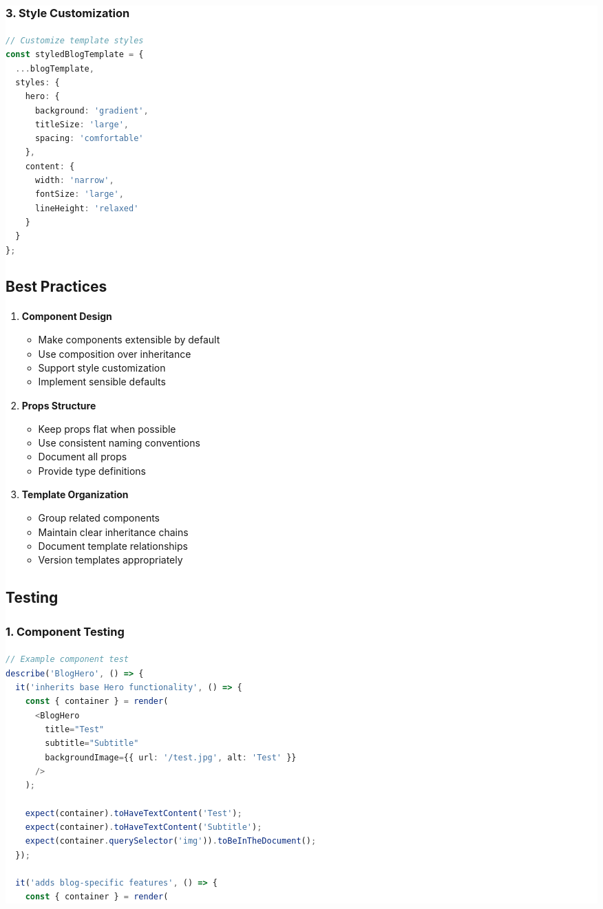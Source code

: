 ### 3. Style Customization

```typescript
// Customize template styles
const styledBlogTemplate = {
  ...blogTemplate,
  styles: {
    hero: {
      background: 'gradient',
      titleSize: 'large',
      spacing: 'comfortable'
    },
    content: {
      width: 'narrow',
      fontSize: 'large',
      lineHeight: 'relaxed'
    }
  }
};
```

## Best Practices

1. **Component Design**
   - Make components extensible by default
   - Use composition over inheritance
   - Support style customization
   - Implement sensible defaults

2. **Props Structure**
   - Keep props flat when possible
   - Use consistent naming conventions
   - Document all props
   - Provide type definitions

3. **Template Organization**
   - Group related components
   - Maintain clear inheritance chains
   - Document template relationships
   - Version templates appropriately

## Testing

### 1. Component Testing

```typescript
// Example component test
describe('BlogHero', () => {
  it('inherits base Hero functionality', () => {
    const { container } = render(
      <BlogHero
        title="Test"
        subtitle="Subtitle"
        backgroundImage={{ url: '/test.jpg', alt: 'Test' }}
      />
    );
    
    expect(container).toHaveTextContent('Test');
    expect(container).toHaveTextContent('Subtitle');
    expect(container.querySelector('img')).toBeInTheDocument();
  });

  it('adds blog-specific features', () => {
    const { container } = render(
```